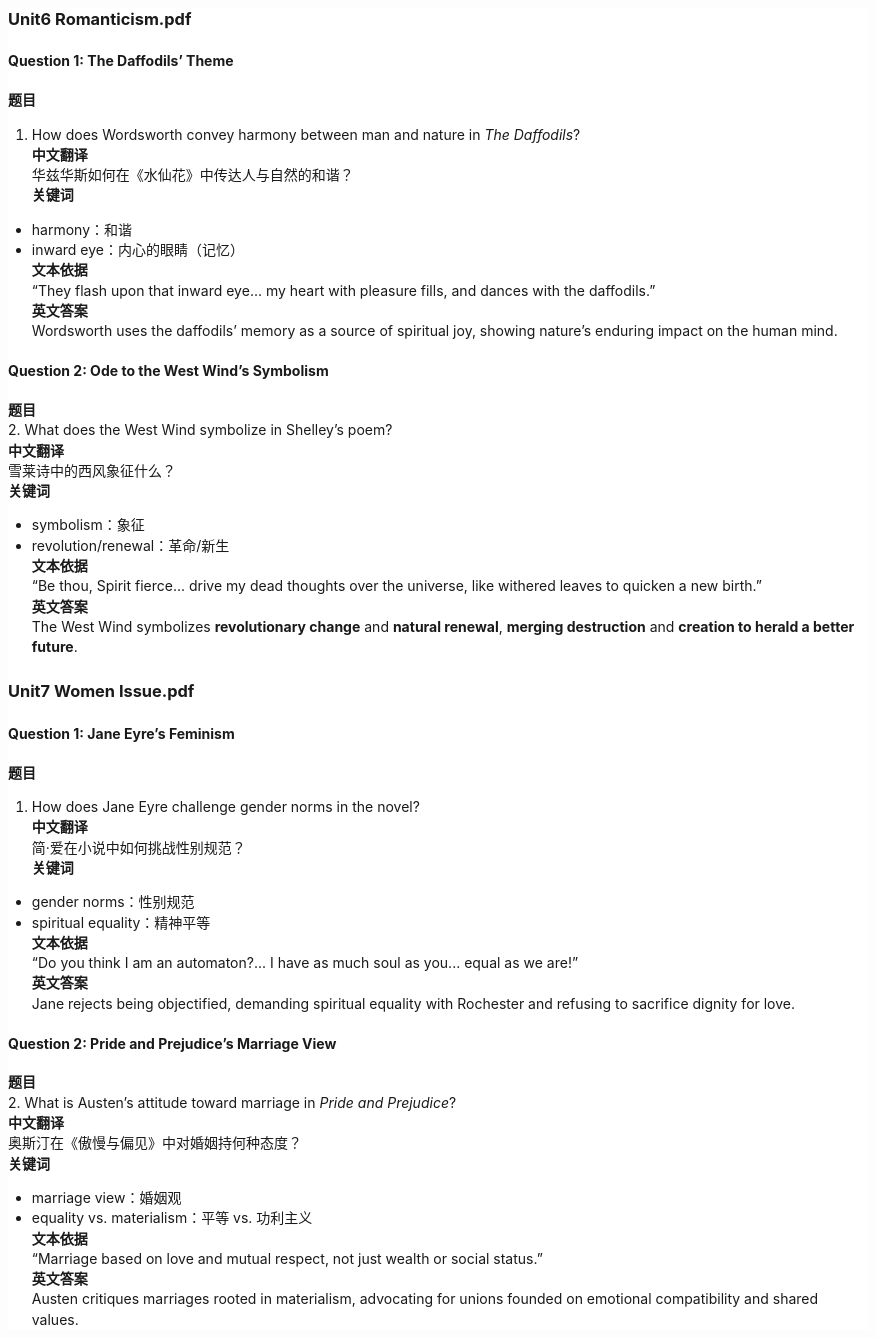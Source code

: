 
### **Unit6 Romanticism.pdf**
#### **Question 1: The Daffodils’ Theme**
**题目**  
1. How does Wordsworth convey harmony between man and nature in *The Daffodils*?  
**中文翻译**  
华兹华斯如何在《水仙花》中传达人与自然的和谐？  
**关键词**  
- harmony：和谐  
- inward eye：内心的眼睛（记忆）  
**文本依据**  
“They flash upon that inward eye... my heart with pleasure fills, and dances with the daffodils.”  
**英文答案**  
Wordsworth uses the daffodils’ memory as a source of spiritual joy, showing nature’s enduring impact on the human mind.  


#### **Question 2: Ode to the West Wind’s Symbolism**
**题目**  
2. What does the West Wind symbolize in Shelley’s poem?  
**中文翻译**  
雪莱诗中的西风象征什么？  
**关键词**  
- symbolism：象征  
- revolution/renewal：革命/新生  
**文本依据**  
“Be thou, Spirit fierce... drive my dead thoughts over the universe, like withered leaves to quicken a new birth.”  
**英文答案**  
The West Wind symbolizes **revolutionary change** and **natural renewal**, **merging destruction** and **creation to herald a better future**.  


### **Unit7 Women Issue.pdf**
#### **Question 1: Jane Eyre’s Feminism**
**题目**  
1. How does Jane Eyre challenge gender norms in the novel?  
**中文翻译**  
简·爱在小说中如何挑战性别规范？  
**关键词**  
- gender norms：性别规范  
- spiritual equality：精神平等  
**文本依据**  
“Do you think I am an automaton?... I have as much soul as you... equal as we are!”  
**英文答案**  
Jane rejects being objectified, demanding spiritual equality with Rochester and refusing to sacrifice dignity for love.  


#### **Question 2: Pride and Prejudice’s Marriage View**
**题目**  
2. What is Austen’s attitude toward marriage in *Pride and Prejudice*?  
**中文翻译**  
奥斯汀在《傲慢与偏见》中对婚姻持何种态度？  
**关键词**  
- marriage view：婚姻观  
- equality vs. materialism：平等 vs. 功利主义  
**文本依据**  
“Marriage based on love and mutual respect, not just wealth or social status.”  
**英文答案**  
Austen critiques marriages rooted in materialism, advocating for unions founded on emotional compatibility and shared values.  
